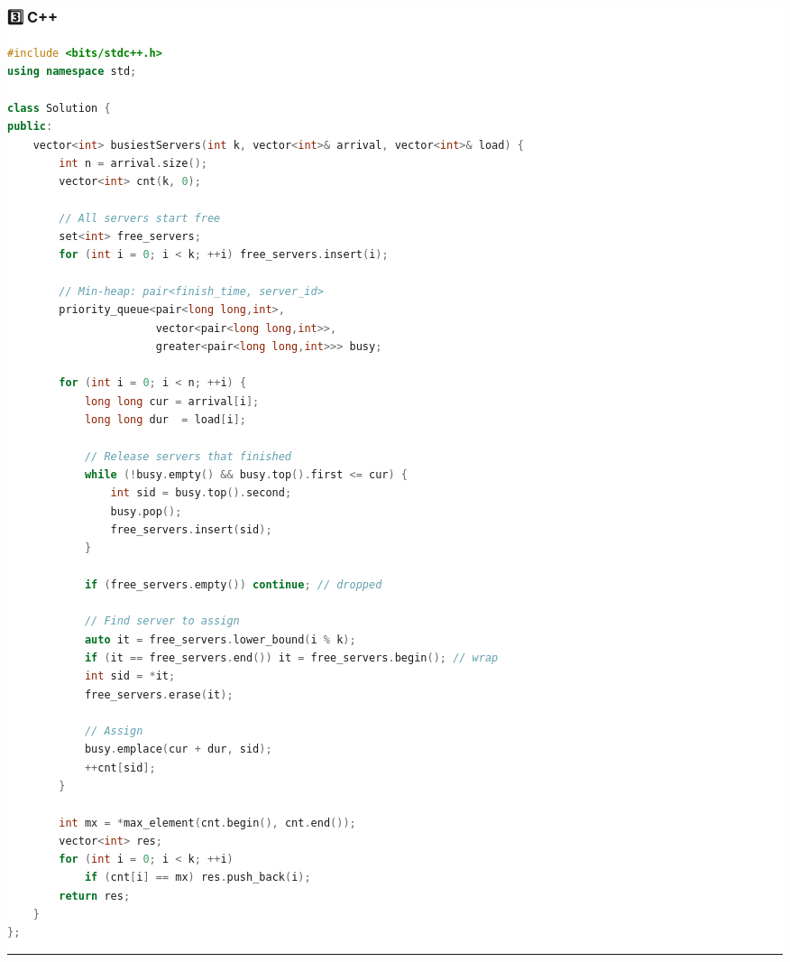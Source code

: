 
### 3️⃣ C++

```cpp
#include <bits/stdc++.h>
using namespace std;

class Solution {
public:
    vector<int> busiestServers(int k, vector<int>& arrival, vector<int>& load) {
        int n = arrival.size();
        vector<int> cnt(k, 0);

        // All servers start free
        set<int> free_servers;
        for (int i = 0; i < k; ++i) free_servers.insert(i);

        // Min‑heap: pair<finish_time, server_id>
        priority_queue<pair<long long,int>,
                       vector<pair<long long,int>>,
                       greater<pair<long long,int>>> busy;

        for (int i = 0; i < n; ++i) {
            long long cur = arrival[i];
            long long dur  = load[i];

            // Release servers that finished
            while (!busy.empty() && busy.top().first <= cur) {
                int sid = busy.top().second;
                busy.pop();
                free_servers.insert(sid);
            }

            if (free_servers.empty()) continue; // dropped

            // Find server to assign
            auto it = free_servers.lower_bound(i % k);
            if (it == free_servers.end()) it = free_servers.begin(); // wrap
            int sid = *it;
            free_servers.erase(it);

            // Assign
            busy.emplace(cur + dur, sid);
            ++cnt[sid];
        }

        int mx = *max_element(cnt.begin(), cnt.end());
        vector<int> res;
        for (int i = 0; i < k; ++i)
            if (cnt[i] == mx) res.push_back(i);
        return res;
    }
};
```

---